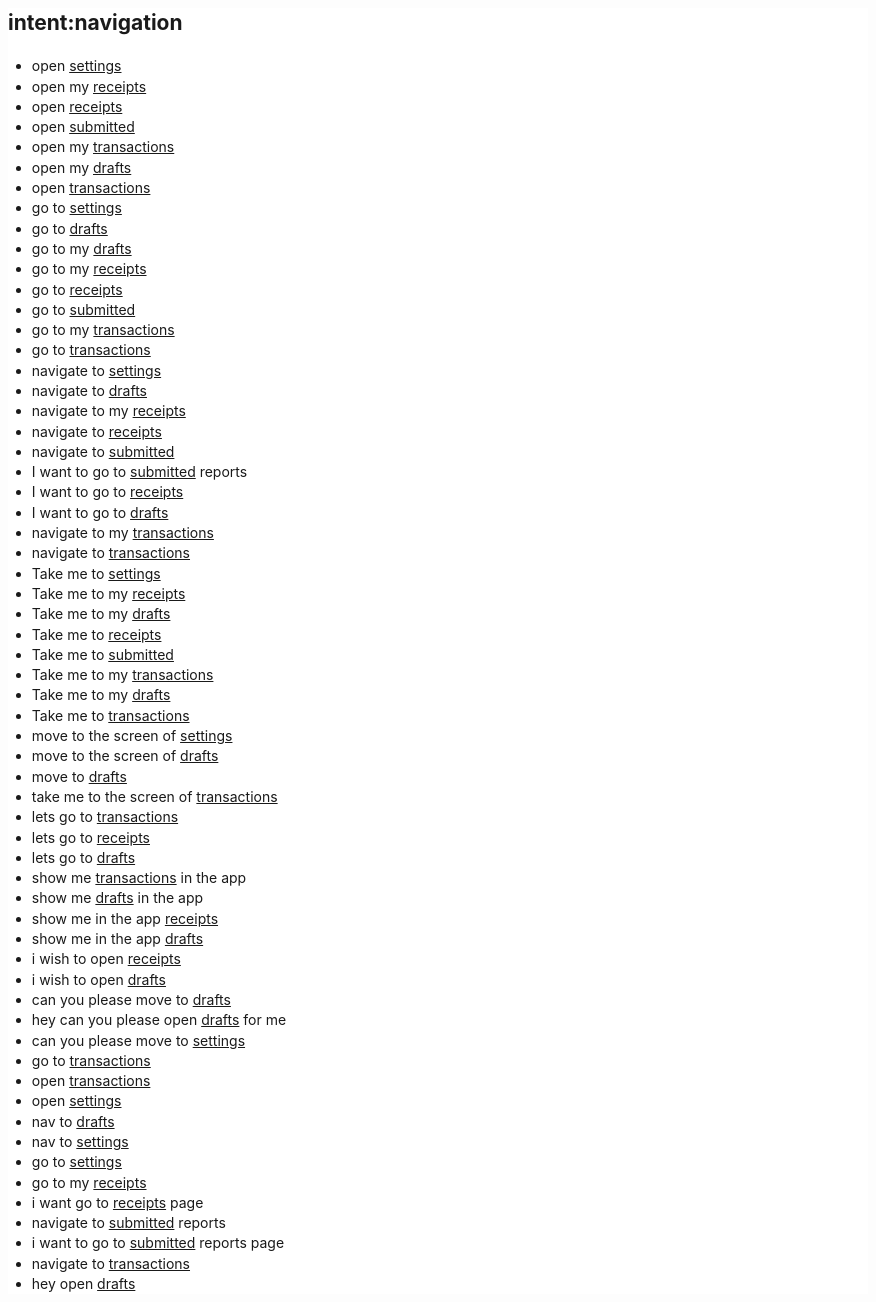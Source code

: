 ## intent:navigation
- open [settings](navto)
- open my [receipts](navto)
- open [receipts](navto)
- open [submitted](navto)
- open my [transactions](navto)
- open my [drafts](navto)
- open [transactions](navto)
- go to [settings](navto)
- go to [drafts](navto)
- go to my [drafts](navto)
- go to my [receipts](navto)
- go to [receipts](navto)
- go to [submitted](navto)
- go to my [transactions](navto)
- go to [transactions](navto)
- navigate to [settings](navto)
- navigate to [drafts](navto)
- navigate to my [receipts](navto)
- navigate to [receipts](navto)
- navigate to [submitted](navto)
- I want to go to [submitted](navto) reports
- I want to go to [receipts](navto)
- I want to go to [drafts](navto)
- navigate to my [transactions](navto)
- navigate to [transactions](navto)
- Take me to [settings](navto)
- Take me to my [receipts](navto)
- Take me to my [drafts](navto)
- Take me to [receipts](navto)
- Take me to [submitted](navto)
- Take me to my [transactions](navto)
- Take me to my [drafts](navto)
- Take me to [transactions](navto)
- move to the screen of [settings](navto)
- move to the screen of [drafts](navto)
- move to [drafts](navto)
- take me to the screen of [transactions](navto)
- lets go to [transactions](navto)
- lets go to [receipts](navto)
- lets go to [drafts](navto)
- show me [transactions](navto) in the app
- show me [drafts](navto) in the app
- show me in the app [receipts](navto)
- show me in the app [drafts](navto)
- i wish to open [receipts](navto)
- i wish to open [drafts](navto)
- can you please move to [drafts](navto)
- hey can you please open [drafts](navto) for me
- can you please move to [settings](navto)
- go to [transactions](navto)
- open [transactions](navto)
- open [settings](navto)
- nav to [drafts](navto)
- nav to [settings](navto)
- go to [settings](navto)
- go to my [receipts](navto)
- i want go to [receipts](navto) page
- navigate to [submitted](navto) reports
- i want to go to [submitted](navto) reports page
- navigate to [transactions](navto)
- hey open [drafts](navto)